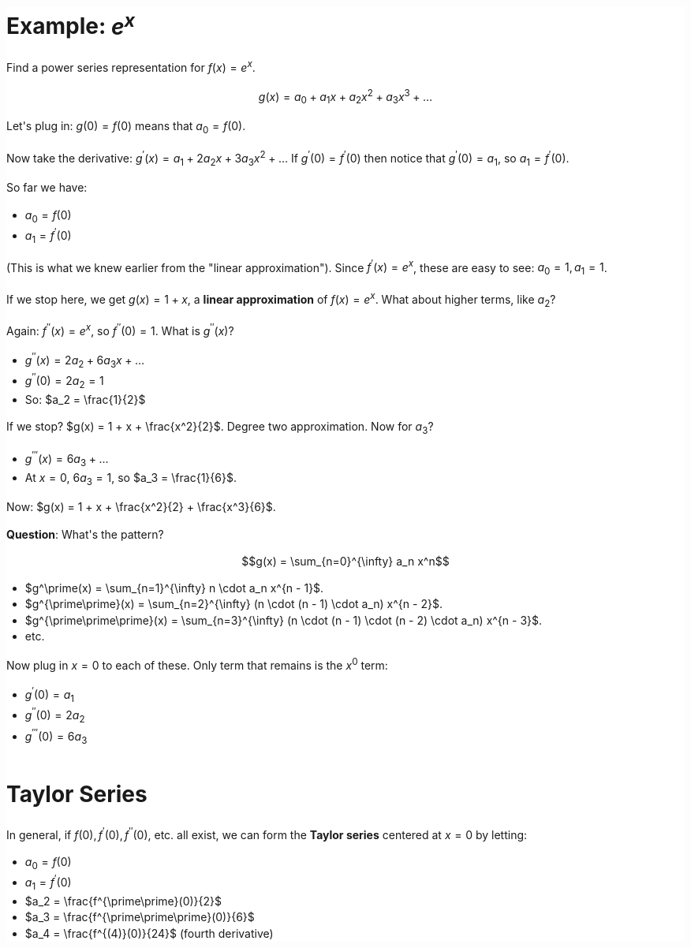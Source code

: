 # Example: $e^x$

Find a power series representation for $f(x) = e^x$.

$$g(x) = a_0 + a_1x + a_2 x^2 + a_3 x^3 + \ldots$$

Let's plug in: $g(0) = f(0)$ means that $a_0 = f(0)$.

Now take the derivative: $g^\prime(x) = a_1 + 2a_2x + 3a_3 x^2 + \ldots$ If $g^\prime(0) = f^\prime(0)$ then notice that $g^\prime(0) = a_1$, so $a_1 = f^\prime(0)$.

So far we have:

* $a_0 = f(0)$
* $a_1 = f^\prime(0)$

(This is what we knew earlier from the "linear approximation").  Since $f^\prime(x) = e^x$, these are easy to see: $a_0 = 1, a_1 = 1$.

If we stop here, we get $g(x) = 1 + x$, a **linear approximation** of $f(x) = e^x$. What about higher terms, like $a_2$?

Again: $f^{\prime\prime}(x) = e^x$, so $f^{\prime\prime}(0) = 1$. What is $g^{\prime\prime}(x)$?

* $g^{\prime\prime}(x) = 2a_2 + 6a_3x + \ldots$
* $g^{\prime\prime}(0) = 2a_2 = 1$
* So: $a_2 = \frac{1}{2}$

If we stop? $g(x) = 1 + x + \frac{x^2}{2}$. Degree two approximation. Now for $a_3$?

* $g^{\prime\prime\prime}(x) = 6a_3 + \ldots$
* At $x = 0$, $6a_3 = 1$, so $a_3 = \frac{1}{6}$.

Now: $g(x) = 1 + x + \frac{x^2}{2} + \frac{x^3}{6}$.

**Question**: What's the pattern?

$$g(x) = \sum_{n=0}^{\infty} a_n x^n$$

* $g^\prime(x) = \sum_{n=1}^{\infty} n \cdot a_n x^{n - 1}$.
* $g^{\prime\prime}(x) = \sum_{n=2}^{\infty} (n \cdot (n - 1) \cdot a_n) x^{n - 2}$.
* $g^{\prime\prime\prime}(x) = \sum_{n=3}^{\infty} (n \cdot (n - 1) \cdot (n - 2) \cdot a_n) x^{n - 3}$.
* etc.

Now plug in $x = 0$ to each of these. Only term that remains is the $x^0$ term:

* $g^{\prime}(0) = a_1$
* $g^{\prime\prime}(0) = 2a_2$
* $g^{\prime\prime\prime}(0) = 6a_3$

# Taylor Series

In general, if $f(0), f^\prime(0), f^{\prime\prime}(0)$, etc. all exist, we can form the **Taylor series** centered at $x = 0$ by letting:

* $a_0 = f(0)$
* $a_1 = f^\prime(0)$
* $a_2 = \frac{f^{\prime\prime}(0)}{2}$
* $a_3 = \frac{f^{\prime\prime\prime}(0)}{6}$
* $a_4 = \frac{f^{(4)}(0)}{24}$ (fourth derivative)
